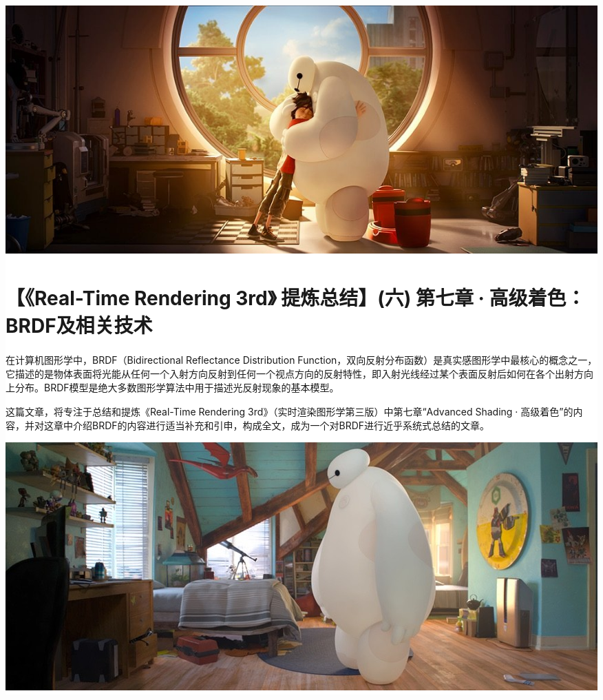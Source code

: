 
![](media/title.jpg)


# 【《Real-Time Rendering 3rd》 提炼总结】(六) 第七章 · 高级着色：BRDF及相关技术

在计算机图形学中，BRDF（Bidirectional Reflectance Distribution
Function，双向反射分布函数）是真实感图形学中最核心的概念之一，它描述的是物体表面将光能从任何一个入射方向反射到任何一个视点方向的反射特性，即入射光线经过某个表面反射后如何在各个出射方向上分布。BRDF模型是绝大多数图形学算法中用于描述光反射现象的基本模型。

这篇文章，将专注于总结和提炼《Real-Time Rendering
3rd》（实时渲染图形学第三版）中第七章“Advanced Shading ·
高级着色”的内容，并对这章中介绍BRDF的内容进行适当补充和引申，构成全文，成为一个对BRDF进行近乎系统式总结的文章。

![](media/10ab01213dba8ed11f44985e84f2683e.jpg)
